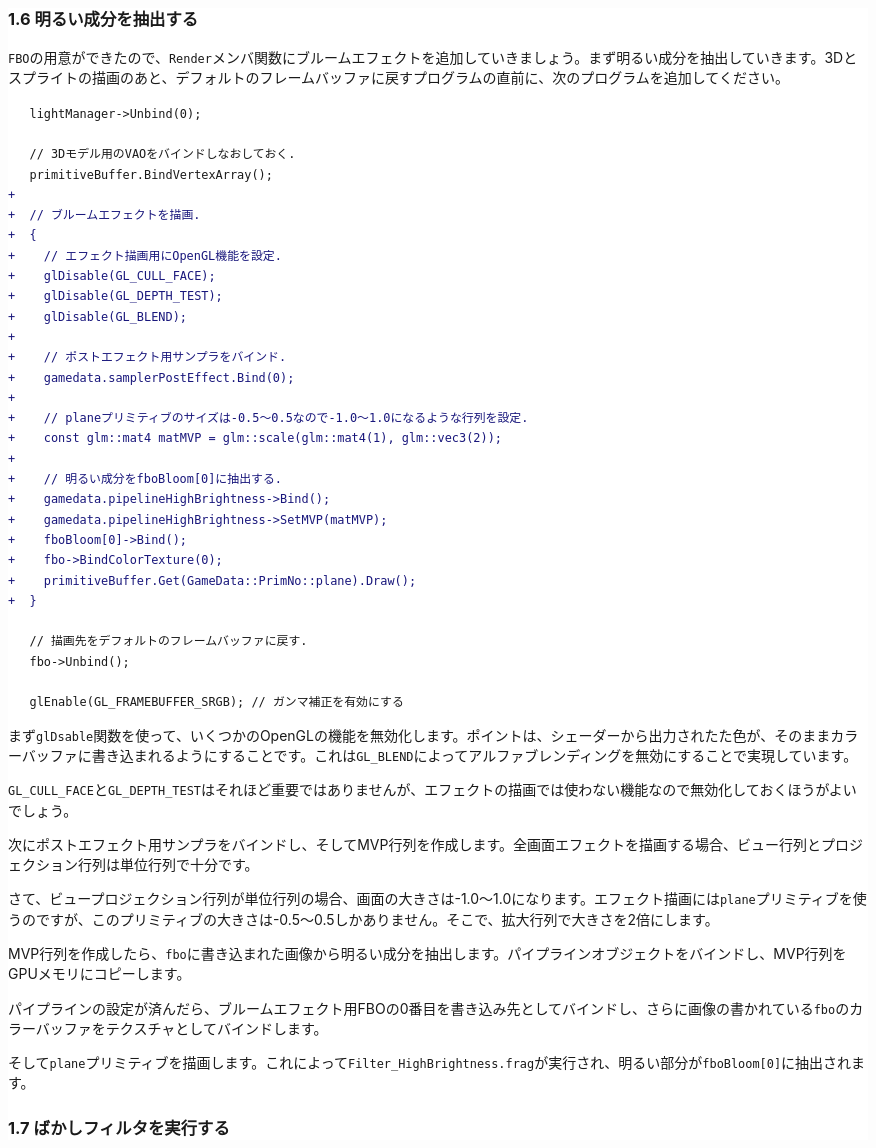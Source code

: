 ### 1.6 明るい成分を抽出する

`FBO`の用意ができたので、`Render`メンバ関数にブルームエフェクトを追加していきましょう。まず明るい成分を抽出していきます。3Dとスプライトの描画のあと、デフォルトのフレームバッファに戻すプログラムの直前に、次のプログラムを追加してください。

```diff
   lightManager->Unbind(0);

   // 3Dモデル用のVAOをバインドしなおしておく.
   primitiveBuffer.BindVertexArray();
+
+  // ブルームエフェクトを描画.
+  {
+    // エフェクト描画用にOpenGL機能を設定.
+    glDisable(GL_CULL_FACE);
+    glDisable(GL_DEPTH_TEST);
+    glDisable(GL_BLEND);
+
+    // ポストエフェクト用サンプラをバインド.
+    gamedata.samplerPostEffect.Bind(0);
+
+    // planeプリミティブのサイズは-0.5～0.5なので-1.0～1.0になるような行列を設定.
+    const glm::mat4 matMVP = glm::scale(glm::mat4(1), glm::vec3(2));
+
+    // 明るい成分をfboBloom[0]に抽出する.
+    gamedata.pipelineHighBrightness->Bind();
+    gamedata.pipelineHighBrightness->SetMVP(matMVP);
+    fboBloom[0]->Bind();
+    fbo->BindColorTexture(0);
+    primitiveBuffer.Get(GameData::PrimNo::plane).Draw();
+  }

   // 描画先をデフォルトのフレームバッファに戻す.
   fbo->Unbind();

   glEnable(GL_FRAMEBUFFER_SRGB); // ガンマ補正を有効にする
```

まず`glDsable`関数を使って、いくつかのOpenGLの機能を無効化します。ポイントは、シェーダーから出力されたた色が、そのままカラーバッファに書き込まれるようにすることです。これは`GL_BLEND`によってアルファブレンディングを無効にすることで実現しています。

`GL_CULL_FACE`と`GL_DEPTH_TEST`はそれほど重要ではありませんが、エフェクトの描画では使わない機能なので無効化しておくほうがよいでしょう。

次にポストエフェクト用サンプラをバインドし、そしてMVP行列を作成します。全画面エフェクトを描画する場合、ビュー行列とプロジェクション行列は単位行列で十分です。

さて、ビュープロジェクション行列が単位行列の場合、画面の大きさは-1.0～1.0になります。エフェクト描画には`plane`プリミティブを使うのですが、このプリミティブの大きさは-0.5～0.5しかありません。そこで、拡大行列で大きさを2倍にします。

MVP行列を作成したら、`fbo`に書き込まれた画像から明るい成分を抽出します。パイプラインオブジェクトをバインドし、MVP行列をGPUメモリにコピーします。

パイプラインの設定が済んだら、ブルームエフェクト用FBOの0番目を書き込み先としてバインドし、さらに画像の書かれている`fbo`のカラーバッファをテクスチャとしてバインドします。

そして`plane`プリミティブを描画します。これによって`Filter_HighBrightness.frag`が実行され、明るい部分が`fboBloom[0]`に抽出されます。

### 1.7 ばかしフィルタを実行する
